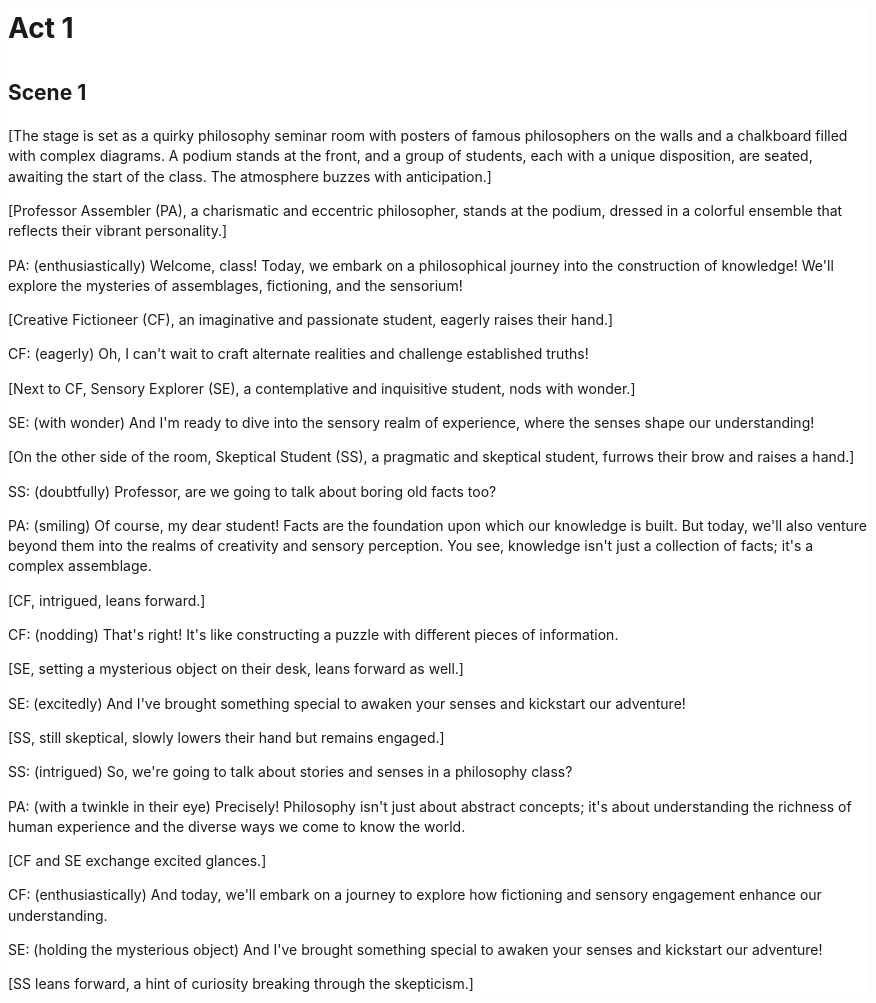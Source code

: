 # Act 1

## Scene 1
[The stage is set as a quirky philosophy seminar room with posters of famous philosophers on the walls and a chalkboard filled with complex diagrams. A podium stands at the front, and a group of students, each with a unique disposition, are seated, awaiting the start of the class. The atmosphere buzzes with anticipation.]

[Professor Assembler (PA), a charismatic and eccentric philosopher, stands at the podium, dressed in a colorful ensemble that reflects their vibrant personality.]

PA: (enthusiastically) Welcome, class! Today, we embark on a philosophical journey into the construction of knowledge! We'll explore the mysteries of assemblages, fictioning, and the sensorium!

[Creative Fictioneer (CF), an imaginative and passionate student, eagerly raises their hand.]

CF: (eagerly) Oh, I can't wait to craft alternate realities and challenge established truths!

[Next to CF, Sensory Explorer (SE), a contemplative and inquisitive student, nods with wonder.]

SE: (with wonder) And I'm ready to dive into the sensory realm of experience, where the senses shape our understanding!

[On the other side of the room, Skeptical Student (SS), a pragmatic and skeptical student, furrows their brow and raises a hand.]

SS: (doubtfully) Professor, are we going to talk about boring old facts too?

PA: (smiling) Of course, my dear student! Facts are the foundation upon which our knowledge is built. But today, we'll also venture beyond them into the realms of creativity and sensory perception. You see, knowledge isn't just a collection of facts; it's a complex assemblage.

[CF, intrigued, leans forward.]

CF: (nodding) That's right! It's like constructing a puzzle with different pieces of information.

[SE, setting a mysterious object on their desk, leans forward as well.]

SE: (excitedly) And I've brought something special to awaken your senses and kickstart our adventure!

[SS, still skeptical, slowly lowers their hand but remains engaged.]

SS: (intrigued) So, we're going to talk about stories and senses in a philosophy class?

PA: (with a twinkle in their eye) Precisely! Philosophy isn't just about abstract concepts; it's about understanding the richness of human experience and the diverse ways we come to know the world.

[CF and SE exchange excited glances.]

CF: (enthusiastically) And today, we'll embark on a journey to explore how fictioning and sensory engagement enhance our understanding.

SE: (holding the mysterious object) And I've brought something special to awaken your senses and kickstart our adventure!

[SS leans forward, a hint of curiosity breaking through the skepticism.]

